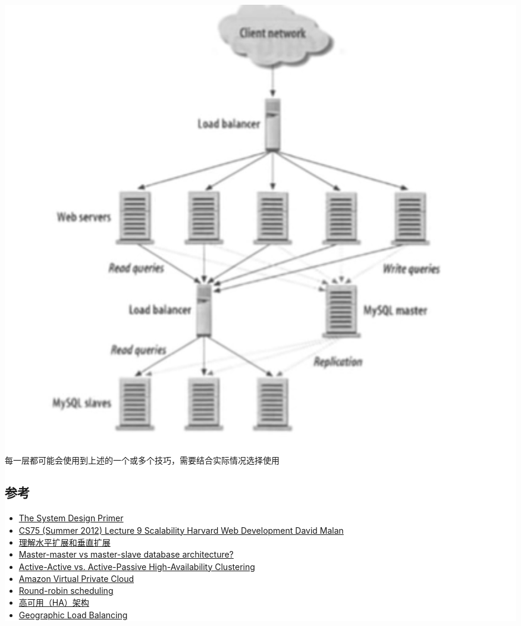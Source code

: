 ![](./_img/190929-4.png)

每一层都可能会使用到上述的一个或多个技巧，需要结合实际情况选择使用

## 参考

- [The System Design Primer](https://github.com/donnemartin/system-design-primer)
- [CS75 (Summer 2012) Lecture 9 Scalability Harvard Web Development David Malan](https://www.youtube.com/watch?v=-W9F__D3oY4)
- [理解水平扩展和垂直扩展](https://www.iteye.com/blog/yunjiechao-163-com-2124949)
- [Master-master vs master-slave database architecture?](https://stackoverflow.com/questions/3736969/master-master-vs-master-slave-database-architecture)
- [Active-Active vs. Active-Passive High-Availability Clustering](https://www.jscape.com/blog/active-active-vs-active-passive-high-availability-cluster)
- [Amazon Virtual Private Cloud](https://aws.amazon.com/vpc/)
- [Round-robin scheduling](https://en.wikipedia.org/wiki/Round-robin_scheduling)
- [高可用（HA）架构](https://www.cnblogs.com/kevin-yuan/p/6726822.html)
- [Geographic Load Balancing](https://avinetworks.com/glossary/geographic-load-balancing/)
